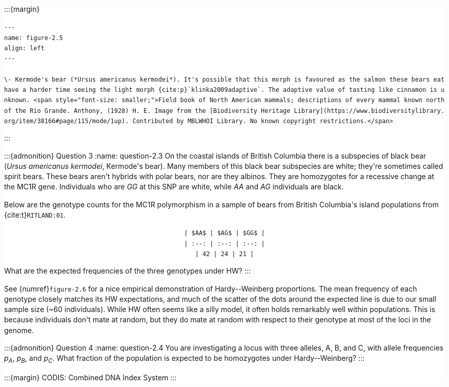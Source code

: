:::{margin}
```{figure} ../../illustration_images/alleles_genotypes/Kermode_bear/EIiK2dsWoAAmUOf.jpeg
---
name: figure-2.5
align: left
---

\- Kermode's bear (*Ursus americanus kermodei*). It's possible that this morph is favoured as the salmon these bears eat have a harder time seeing the light morph {cite:p}`klinka2009adaptive`. The adaptive value of tasting like cinnamon is unknown. <span style="font-size: smaller;">Field book of North American mammals; descriptions of every mammal known north of the Rio Grande. Anthony, (1928) H. E. Image from the [Biodiversity Heritage Library](https://www.biodiversitylibrary.org/item/38166#page/115/mode/1up). Contributed by MBLWHOI Library. No known copyright restrictions.</span>
```
:::

:::{admonition} Question 3
:name: question-2.3
On the coastal islands of British Columbia there is a subspecies of black bear (*Ursus americanus kermodei*, Kermode's bear). Many members of this black bear subspecies are white; they're sometimes called spirit bears. These bears aren't hybrids with polar bears, nor are they albinos. They are homozygotes for a recessive change at the MC1R gene. Individuals who are $GG$ at this SNP are white, while $AA$ and $AG$ individuals are black.

Below are the genotype counts for the MC1R polymorphism in a sample of bears from British Columbia's island populations from {cite:t}`RITLAND:01`.

<center>
<div style="width: 50%;">

```{table}
| $AA$ | $AG$ | $GG$ |
| :--: | :--: | :--: |
| 42 | 24 | 21 |
```

</div>
</center>

What are the expected frequencies of the three genotypes under HW?
:::

See {numref}`figure-2.6` for a nice empirical demonstration of Hardy--Weinberg proportions. The mean frequency of each genotype closely matches its HW expectations, and much of the scatter of the dots around the expected line is due to our small sample size (~60 individuals). While HW often seems like a silly model, it often holds remarkably well within populations. This is because individuals don't mate at random, but they do mate at random with respect to their genotype at most of the loci in the genome.

:::{admonition} Question 4
:name: question-2.4
You are investigating a locus with three alleles, A, B, and C, with allele frequencies $p_A$, $p_B$, and $p_C$. What fraction of the population is expected to be homozygotes under Hardy--Weinberg?
:::

:::{margin}
CODIS: Combined DNA Index System
:::
